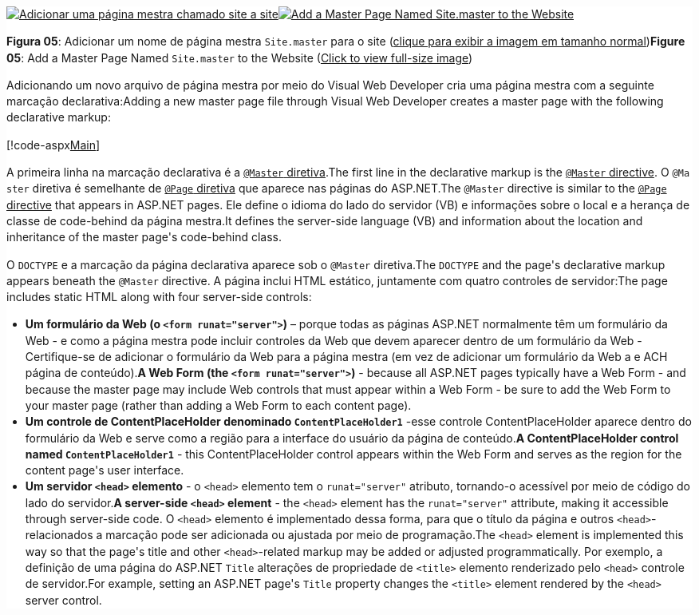 
<span data-ttu-id="4b4c2-194">[![Adicionar uma página mestra chamado site a site](creating-a-site-wide-layout-using-master-pages-vb/_static/image12.png)](creating-a-site-wide-layout-using-master-pages-vb/_static/image11.png)</span><span class="sxs-lookup"><span data-stu-id="4b4c2-194">[![Add a Master Page Named Site.master to the Website](creating-a-site-wide-layout-using-master-pages-vb/_static/image12.png)](creating-a-site-wide-layout-using-master-pages-vb/_static/image11.png)</span></span>

<span data-ttu-id="4b4c2-195">**Figura 05**: Adicionar um nome de página mestra `Site.master` para o site ([clique para exibir a imagem em tamanho normal](creating-a-site-wide-layout-using-master-pages-vb/_static/image13.png))</span><span class="sxs-lookup"><span data-stu-id="4b4c2-195">**Figure 05**: Add a Master Page Named `Site.master` to the Website  ([Click to view full-size image](creating-a-site-wide-layout-using-master-pages-vb/_static/image13.png))</span></span>


<span data-ttu-id="4b4c2-196">Adicionando um novo arquivo de página mestra por meio do Visual Web Developer cria uma página mestra com a seguinte marcação declarativa:</span><span class="sxs-lookup"><span data-stu-id="4b4c2-196">Adding a new master page file through Visual Web Developer creates a master page with the following declarative markup:</span></span>

[!code-aspx[Main](creating-a-site-wide-layout-using-master-pages-vb/samples/sample1.aspx)]

<span data-ttu-id="4b4c2-197">A primeira linha na marcação declarativa é a [ `@Master` diretiva](https://msdn.microsoft.com/library/ms228176.aspx).</span><span class="sxs-lookup"><span data-stu-id="4b4c2-197">The first line in the declarative markup is the [`@Master` directive](https://msdn.microsoft.com/library/ms228176.aspx).</span></span> <span data-ttu-id="4b4c2-198">O `@Master` diretiva é semelhante de [ `@Page` diretiva](https://msdn.microsoft.com/library/ydy4x04a.aspx) que aparece nas páginas do ASP.NET.</span><span class="sxs-lookup"><span data-stu-id="4b4c2-198">The `@Master` directive is similar to the [`@Page` directive](https://msdn.microsoft.com/library/ydy4x04a.aspx) that appears in ASP.NET pages.</span></span> <span data-ttu-id="4b4c2-199">Ele define o idioma do lado do servidor (VB) e informações sobre o local e a herança de classe de code-behind da página mestra.</span><span class="sxs-lookup"><span data-stu-id="4b4c2-199">It defines the server-side language (VB) and information about the location and inheritance of the master page's code-behind class.</span></span>

<span data-ttu-id="4b4c2-200">O `DOCTYPE` e a marcação da página declarativa aparece sob o `@Master` diretiva.</span><span class="sxs-lookup"><span data-stu-id="4b4c2-200">The `DOCTYPE` and the page's declarative markup appears beneath the `@Master` directive.</span></span> <span data-ttu-id="4b4c2-201">A página inclui HTML estático, juntamente com quatro controles de servidor:</span><span class="sxs-lookup"><span data-stu-id="4b4c2-201">The page includes static HTML along with four server-side controls:</span></span>

- <span data-ttu-id="4b4c2-202">**Um formulário da Web (o `<form runat="server">`)** – porque todas as páginas ASP.NET normalmente têm um formulário da Web - e como a página mestra pode incluir controles da Web que devem aparecer dentro de um formulário da Web - Certifique-se de adicionar o formulário da Web para a página mestra (em vez de adicionar um formulário da Web a e ACH página de conteúdo).</span><span class="sxs-lookup"><span data-stu-id="4b4c2-202">**A Web Form (the `<form runat="server">`)** - because all ASP.NET pages typically have a Web Form - and because the master page may include Web controls that must appear within a Web Form - be sure to add the Web Form to your master page (rather than adding a Web Form to each content page).</span></span>
- <span data-ttu-id="4b4c2-203">**Um controle de ContentPlaceHolder denominado `ContentPlaceHolder1`**  -esse controle ContentPlaceHolder aparece dentro do formulário da Web e serve como a região para a interface do usuário da página de conteúdo.</span><span class="sxs-lookup"><span data-stu-id="4b4c2-203">**A ContentPlaceHolder control named `ContentPlaceHolder1`** - this ContentPlaceHolder control appears within the Web Form and serves as the region for the content page's user interface.</span></span>
- <span data-ttu-id="4b4c2-204">**Um servidor `<head>` elemento** - o `<head>` elemento tem o `runat="server"` atributo, tornando-o acessível por meio de código do lado do servidor.</span><span class="sxs-lookup"><span data-stu-id="4b4c2-204">**A server-side `<head>` element** - the `<head>` element has the `runat="server"` attribute, making it accessible through server-side code.</span></span> <span data-ttu-id="4b4c2-205">O `<head>` elemento é implementado dessa forma, para que o título da página e outros `<head>`-relacionados a marcação pode ser adicionada ou ajustada por meio de programação.</span><span class="sxs-lookup"><span data-stu-id="4b4c2-205">The `<head>` element is implemented this way so that the page's title and other `<head>`-related markup may be added or adjusted programmatically.</span></span> <span data-ttu-id="4b4c2-206">Por exemplo, a definição de uma página do ASP.NET `Title` alterações de propriedade de `<title>` elemento renderizado pelo `<head>` controle de servidor.</span><span class="sxs-lookup"><span data-stu-id="4b4c2-206">For example, setting an ASP.NET page's `Title` property changes the `<title>` element rendered by the `<head>` server control.</span></span>